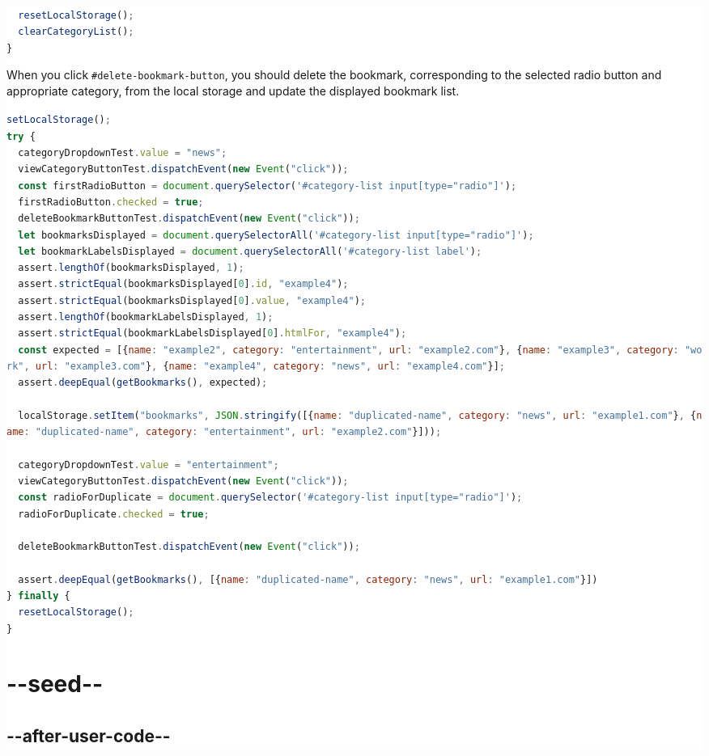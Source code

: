 ```js
  resetLocalStorage();
  clearCategoryList();
}
```

When you click `#delete-bookmark-button`, you should delete the bookmark, corresponding to the selected radio button and appropriate category, from the local storage and update the displayed bookmark list.

```js
setLocalStorage();
try {
  categoryDropdownTest.value = "news";  
  viewCategoryButtonTest.dispatchEvent(new Event("click"));
  const firstRadioButton = document.querySelector('#category-list input[type="radio"]');
  firstRadioButton.checked = true;
  deleteBookmarkButtonTest.dispatchEvent(new Event("click"));
  let bookmarksDisplayed = document.querySelectorAll('#category-list input[type="radio"]');
  let bookmarkLabelsDisplayed = document.querySelectorAll('#category-list label');
  assert.lengthOf(bookmarksDisplayed, 1);
  assert.strictEqual(bookmarksDisplayed[0].id, "example4");
  assert.strictEqual(bookmarksDisplayed[0].value, "example4");
  assert.lengthOf(bookmarkLabelsDisplayed, 1);
  assert.strictEqual(bookmarkLabelsDisplayed[0].htmlFor, "example4");
  const expected = [{name: "example2", category: "entertainment", url: "example2.com"}, {name: "example3", category: "work", url: "example3.com"}, {name: "example4", category: "news", url: "example4.com"}];
  assert.deepEqual(getBookmarks(), expected);

  localStorage.setItem("bookmarks", JSON.stringify([{name: "duplicated-name", category: "news", url: "example1.com"}, {name: "duplicated-name", category: "entertainment", url: "example2.com"}]));

  categoryDropdownTest.value = "entertainment";
  viewCategoryButtonTest.dispatchEvent(new Event("click"));
  const radioForDuplicate = document.querySelector('#category-list input[type="radio"]');
  radioForDuplicate.checked = true;

  deleteBookmarkButtonTest.dispatchEvent(new Event("click"));

  assert.deepEqual(getBookmarks(), [{name: "duplicated-name", category: "news", url: "example1.com"}])
} finally {
  resetLocalStorage();
}
```

# --seed--

## --after-user-code--
